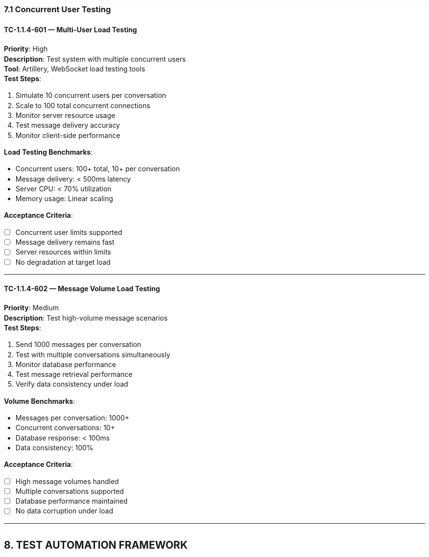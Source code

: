 ### 7.1 Concurrent User Testing

#### TC-1.1.4-601 — Multi-User Load Testing
**Priority**: High  
**Description**: Test system with multiple concurrent users  
**Tool**: Artillery, WebSocket load testing tools  
**Test Steps**:
1. Simulate 10 concurrent users per conversation
2. Scale to 100 total concurrent connections
3. Monitor server resource usage
4. Test message delivery accuracy
5. Monitor client-side performance

**Load Testing Benchmarks**:
- Concurrent users: 100+ total, 10+ per conversation
- Message delivery: < 500ms latency
- Server CPU: < 70% utilization
- Memory usage: Linear scaling

**Acceptance Criteria**:
- [ ] Concurrent user limits supported
- [ ] Message delivery remains fast
- [ ] Server resources within limits
- [ ] No degradation at target load

---

#### TC-1.1.4-602 — Message Volume Load Testing
**Priority**: Medium  
**Description**: Test high-volume message scenarios  
**Test Steps**:
1. Send 1000 messages per conversation
2. Test with multiple conversations simultaneously
3. Monitor database performance
4. Test message retrieval performance
5. Verify data consistency under load

**Volume Benchmarks**:
- Messages per conversation: 1000+
- Concurrent conversations: 10+
- Database response: < 100ms
- Data consistency: 100%

**Acceptance Criteria**:
- [ ] High message volumes handled
- [ ] Multiple conversations supported
- [ ] Database performance maintained
- [ ] No data corruption under load

---

## 8. TEST AUTOMATION FRAMEWORK
